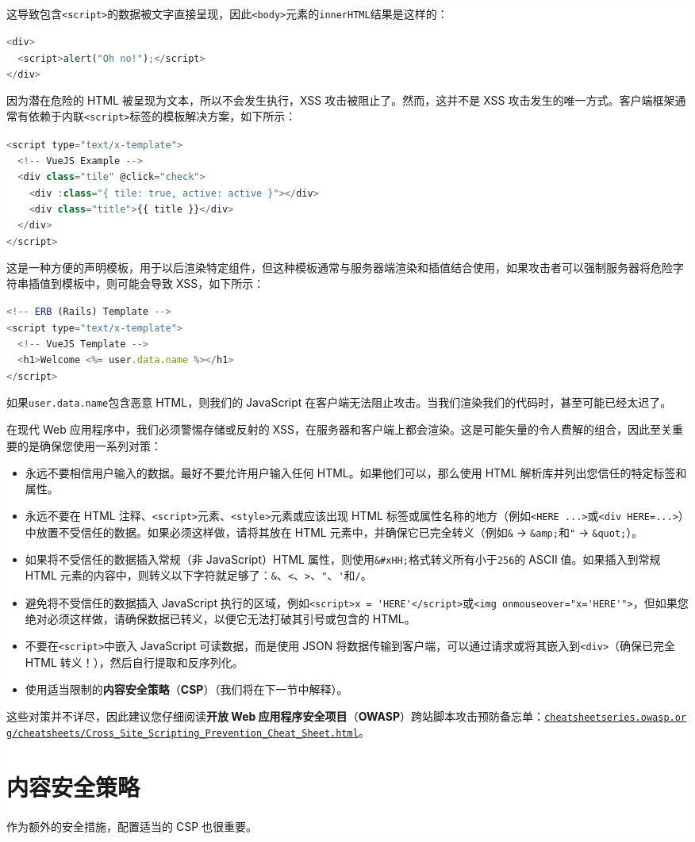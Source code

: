 这导致包含`<script>`的数据被文字直接呈现，因此`<body>`元素的`innerHTML`结果是这样的：

```js
<div>
  <script>alert("Oh no!");</script>
</div>
```

因为潜在危险的 HTML 被呈现为文本，所以不会发生执行，XSS 攻击被阻止了。然而，这并不是 XSS 攻击发生的唯一方式。客户端框架通常有依赖于内联`<script>`标签的模板解决方案，如下所示：

```js
<script type="text/x-template">
  <!-- VueJS Example -->
  <div class="tile" @click="check">
    <div :class="{ tile: true, active: active }"></div>
    <div class="title">{{ title }}</div>
  </div>
</script>
```

这是一种方便的声明模板，用于以后渲染特定组件，但这种模板通常与服务器端渲染和插值结合使用，如果攻击者可以强制服务器将危险字符串插值到模板中，则可能会导致 XSS，如下所示：

```js
<!-- ERB (Rails) Template -->
<script type="text/x-template">
  <!-- VueJS Template -->
  <h1>Welcome <%= user.data.name %></h1>
</script>
```

如果`user.data.name`包含恶意 HTML，则我们的 JavaScript 在客户端无法阻止攻击。当我们渲染我们的代码时，甚至可能已经太迟了。

在现代 Web 应用程序中，我们必须警惕存储或反射的 XSS，在服务器和客户端上都会渲染。这是可能矢量的令人费解的组合，因此至关重要的是确保您使用一系列对策：

+   永远不要相信用户输入的数据。最好不要允许用户输入任何 HTML。如果他们可以，那么使用 HTML 解析库并列出您信任的特定标签和属性。

+   永远不要在 HTML 注释、`<script>`元素、`<style>`元素或应该出现 HTML 标签或属性名称的地方（例如`<HERE ...>`或`<div HERE=...>`）中放置不受信任的数据。如果必须这样做，请将其放在 HTML 元素中，并确保它已完全转义（例如`&` → `&amp;`和`"` → `&quot;`）。

+   如果将不受信任的数据插入常规（非 JavaScript）HTML 属性，则使用`&#xHH;`格式转义所有小于`256`的 ASCII 值。如果插入到常规 HTML 元素的内容中，则转义以下字符就足够了：`&`、`<`、`>`、`"`、`'`和`/`。

+   避免将不受信任的数据插入 JavaScript 执行的区域，例如`<script>x = 'HERE'</script>`或`<img onmouseover="x='HERE'">`，但如果您绝对必须这样做，请确保数据已转义，以便它无法打破其引号或包含的 HTML。

+   不要在`<script>`中嵌入 JavaScript 可读数据，而是使用 JSON 将数据传输到客户端，可以通过请求或将其嵌入到`<div>`（确保已完全 HTML 转义！），然后自行提取和反序列化。

+   使用适当限制的**内容安全策略**（**CSP**）（我们将在下一节中解释）。

这些对策并不详尽，因此建议您仔细阅读**开放 Web 应用程序安全项目**（**OWASP**）跨站脚本攻击预防备忘单：[`cheatsheetseries.owasp.org/cheatsheets/Cross_Site_Scripting_Prevention_Cheat_Sheet.html`](https://cheatsheetseries.owasp.org/cheatsheets/Cross_Site_Scripting_Prevention_Cheat_Sheet.html)。

# 内容安全策略

作为额外的安全措施，配置适当的 CSP 也很重要。
